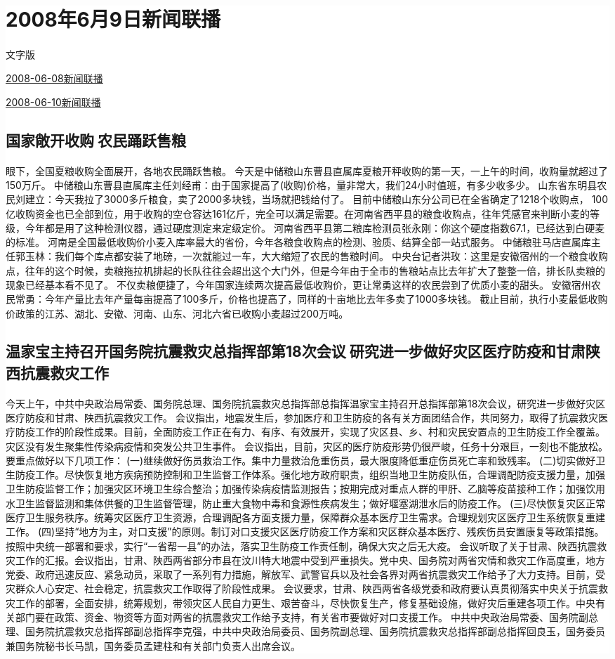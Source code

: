 







# 2008年6月9日新闻联播
 文字版








[2008-06-08新闻联播](/xinwenlianbo/20080608)


[2008-06-10新闻联播](/xinwenlianbo/20080610)





## 国家敞开收购 农民踊跃售粮


眼下，全国夏粮收购全面展开，各地农民踊跃售粮。
今天是中储粮山东曹县直属库夏粮开秤收购的第一天，一上午的时间，收购量就超过了150万斤。
中储粮山东曹县直属库主任刘经甫：由于国家提高了(收购)价格，量非常大，我们24小时值班，有多少收多少。
山东省东明县农民刘建立：今天我拉了3000多斤粮食，卖了2000多块钱，当场就把钱给付了。
目前中储粮山东分公司已在全省确定了1218个收购点， 100亿收购资金也已全部到位，用于收购的空仓容达161亿斤，完全可以满足需要。在河南省西平县的粮食收购点，往年凭感官来判断小麦的等级，今年都是用了这种检测仪器，通过硬度测定来定级定价。
河南省西平县第二粮库检测员张永刚：你这个硬度指数67.1，已经达到白硬麦的标准。
河南是全国最低收购价小麦入库率最大的省份，今年各粮食收购点的检测、验质、结算全部一站式服务。
中储粮驻马店直属库主任郭玉林：我们每个库点都安装了地磅，一次就能过一车，大大缩短了农民的售粮时间。
中央台记者洪玫：这里是安徽宿州的一个粮食收购点，往年的这个时候，卖粮拖拉机排起的长队往往会超出这个大门外，但是今年由于全市的售粮站点比去年扩大了整整一倍，排长队卖粮的现象已经基本看不见了。 
不仅卖粮便捷了，今年国家连续两次提高最低收购价，更让常勇这样的农民尝到了优质小麦的甜头。 
安徽宿州农民常勇：今年产量比去年产量每亩提高了100多斤，价格也提高了，同样的十亩地比去年多卖了1000多块钱。
截止目前，执行小麦最低收购价政策的江苏、湖北、安徽、河南、山东、河北六省已收购小麦超过200万吨。


## 温家宝主持召开国务院抗震救灾总指挥部第18次会议 研究进一步做好灾区医疗防疫和甘肃陕西抗震救灾工作


今天上午，中共中央政治局常委、国务院总理、国务院抗震救灾总指挥部总指挥温家宝主持召开总指挥部第18次会议，研究进一步做好灾区医疗防疫和甘肃、陕西抗震救灾工作。
会议指出，地震发生后，参加医疗和卫生防疫的各有关方面团结合作，共同努力，取得了抗震救灾医疗防疫工作的阶段性成果。目前，全面防疫工作正在有力、有序、有效展开，实现了灾区县、乡、村和灾民安置点的卫生防疫工作全覆盖。灾区没有发生聚集性传染病疫情和突发公共卫生事件。
会议指出，目前，灾区的医疗防疫形势仍很严峻，任务十分艰巨，一刻也不能放松。要重点做好以下几项工作：
(一)继续做好伤员救治工作。集中力量救治危重伤员，最大限度降低重症伤员死亡率和致残率。
(二)切实做好卫生防疫工作。尽快恢复地方疾病预防控制和卫生监督工作体系。强化地方政府职责，组织当地卫生防疫队伍，合理调配防疫支援力量，加强卫生防疫监督工作；加强灾区环境卫生综合整治；加强传染病疫情监测报告；按期完成对重点人群的甲肝、乙脑等疫苗接种工作；加强饮用水卫生监督监测和集体供餐的卫生监督管理，防止重大食物中毒和食源性疾病发生；做好堰塞湖泄水后的防疫工作。
(三)尽快恢复灾区正常医疗卫生服务秩序。统筹灾区医疗卫生资源，合理调配各方面支援力量，保障群众基本医疗卫生需求。合理规划灾区医疗卫生系统恢复重建工作。
(四)坚持“地方为主，对口支援”的原则。制订对口支援灾区医疗防疫工作方案和灾区群众基本医疗、残疾伤员安置康复等政策措施。按照中央统一部署和要求，实行“一省帮一县”的办法，落实卫生防疫工作责任制，确保大灾之后无大疫。
会议听取了关于甘肃、陕西抗震救灾工作的汇报。会议指出，甘肃、陕西两省部分市县在汶川特大地震中受到严重损失。党中央、国务院对两省灾情和救灾工作高度重，地方党委、政府迅速反应、紧急动员，采取了一系列有力措施，解放军、武警官兵以及社会各界对两省抗震救灾工作给予了大力支持。目前，受灾群众人心安定、社会稳定，抗震救灾工作取得了阶段性成果。
会议要求，甘肃、陕西两省各级党委和政府要认真贯彻落实中央关于抗震救灾工作的部署，全面安排，统筹规划，带领灾区人民自力更生、艰苦奋斗，尽快恢复生产，修复基础设施，做好灾后重建各项工作。中央有关部门要在政策、资金、物资等方面对两省的抗震救灾工作给予支持，有关省市要做好对口支援工作。
中共中央政治局常委、国务院副总理、国务院抗震救灾总指挥部副总指挥李克强，中共中央政治局委员、国务院副总理、国务院抗震救灾总指挥部副总指挥回良玉，国务委员兼国务院秘书长马凯，国务委员孟建柱和有关部门负责人出席会议。
